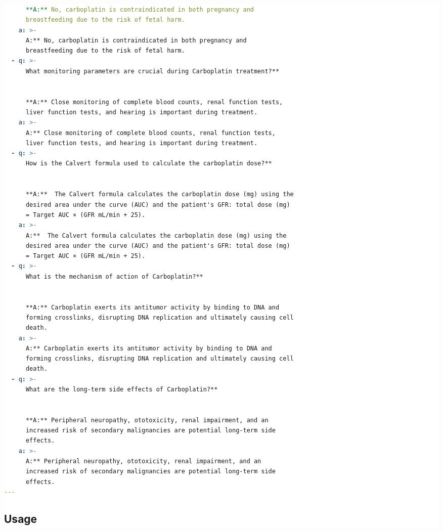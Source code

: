 ```yaml
      **A:** No, carboplatin is contraindicated in both pregnancy and
      breastfeeding due to the risk of fetal harm.
    a: >-
      A:** No, carboplatin is contraindicated in both pregnancy and
      breastfeeding due to the risk of fetal harm.
  - q: >-
      What monitoring parameters are crucial during Carboplatin treatment?**


      **A:** Close monitoring of complete blood counts, renal function tests,
      liver function tests, and hearing is important during treatment.
    a: >-
      A:** Close monitoring of complete blood counts, renal function tests,
      liver function tests, and hearing is important during treatment.
  - q: >-
      How is the Calvert formula used to calculate the carboplatin dose?**


      **A:**  The Calvert formula calculates the carboplatin dose (mg) using the
      desired area under the curve (AUC) and the patient's GFR: total dose (mg)
      = Target AUC × (GFR mL/min + 25).
    a: >-
      A:**  The Calvert formula calculates the carboplatin dose (mg) using the
      desired area under the curve (AUC) and the patient's GFR: total dose (mg)
      = Target AUC × (GFR mL/min + 25).
  - q: >-
      What is the mechanism of action of Carboplatin?**


      **A:** Carboplatin exerts its antitumor activity by binding to DNA and
      forming crosslinks, disrupting DNA replication and ultimately causing cell
      death.
    a: >-
      A:** Carboplatin exerts its antitumor activity by binding to DNA and
      forming crosslinks, disrupting DNA replication and ultimately causing cell
      death.
  - q: >-
      What are the long-term side effects of Carboplatin?**


      **A:** Peripheral neuropathy, ototoxicity, renal impairment, and an
      increased risk of secondary malignancies are potential long-term side
      effects.
    a: >-
      A:** Peripheral neuropathy, ototoxicity, renal impairment, and an
      increased risk of secondary malignancies are potential long-term side
      effects.
---
```

## **Usage**

